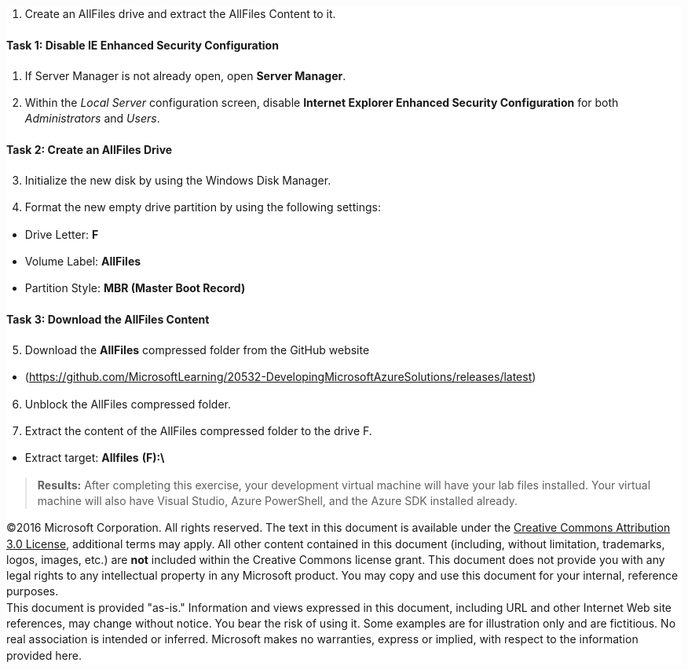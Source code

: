 1. Create an AllFiles drive and extract the AllFiles Content to it.

#### Task 1: Disable IE Enhanced Security Configuration

1. If Server Manager is not already open, open **Server Manager**.

2. Within the *Local Server* configuration screen, disable **Internet Explorer Enhanced Security Configuration** for both *Administrators* and *Users*.

#### Task 2: Create an AllFiles Drive

3. Initialize the new disk by using the Windows Disk Manager.

4. Format the new empty drive partition by using the following settings:

  - Drive Letter: **F**

  - Volume Label: **AllFiles**

  - Partition Style: **MBR (Master Boot Record)**

#### Task 3: Download the AllFiles Content

5. Download the **AllFiles** compressed folder from the GitHub website

  - (https://github.com/MicrosoftLearning/20532-DevelopingMicrosoftAzureSolutions/releases/latest)

6. Unblock the AllFiles compressed folder.

7. Extract the content of the AllFiles compressed folder to the drive F.

  - Extract target: **Allfiles** **(F):\\**

> **Results:** After completing this exercise, your development virtual machine will have your lab files installed. Your virtual machine will also have Visual Studio, Azure PowerShell, and the Azure SDK installed already.

©2016 Microsoft Corporation. All rights reserved.  The text in this document is available under the [Creative Commons Attribution 3.0 License](https://creativecommons.org/licenses/by/3.0/legalcode "Creative Commons Attribution 3.0 License"), additional terms may apply.  All other content contained in this document (including, without limitation, trademarks, logos, images, etc.) are **not** included within the Creative Commons license grant.  This document does not provide you with any legal rights to any intellectual property in any Microsoft product. You may copy and use this document for your internal, reference purposes.  
This document is provided "as-is." Information and views expressed in this document, including URL and other Internet Web site references, may change without notice. You bear the risk of using it. Some examples are for illustration only and are fictitious. No real association is intended or inferred. Microsoft makes no warranties, express or implied, with respect to the information provided here.  
